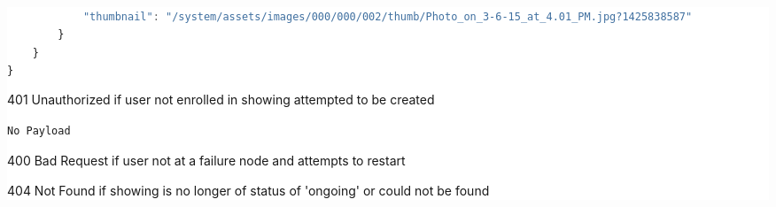 ```javascript
            "thumbnail": "/system/assets/images/000/000/002/thumb/Photo_on_3-6-15_at_4.01_PM.jpg?1425838587"
        }
    }
}
```

  401 Unauthorized
  if user not enrolled in showing attempted to be created

  `No Payload`

  400 Bad Request
  if user not at a failure node and attempts to restart

  404 Not Found
  if showing is no longer of status of 'ongoing' or could not be found

